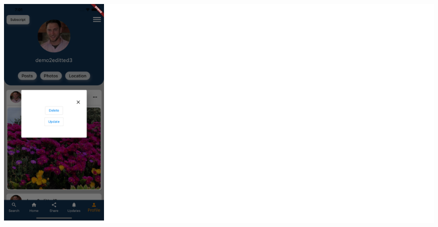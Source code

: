 <img src="https://raw.githubusercontent.com/Flutter-Social-Media-Clone/Flutter-Social-Media-Clone/main/images/delete_post.png" width="200">